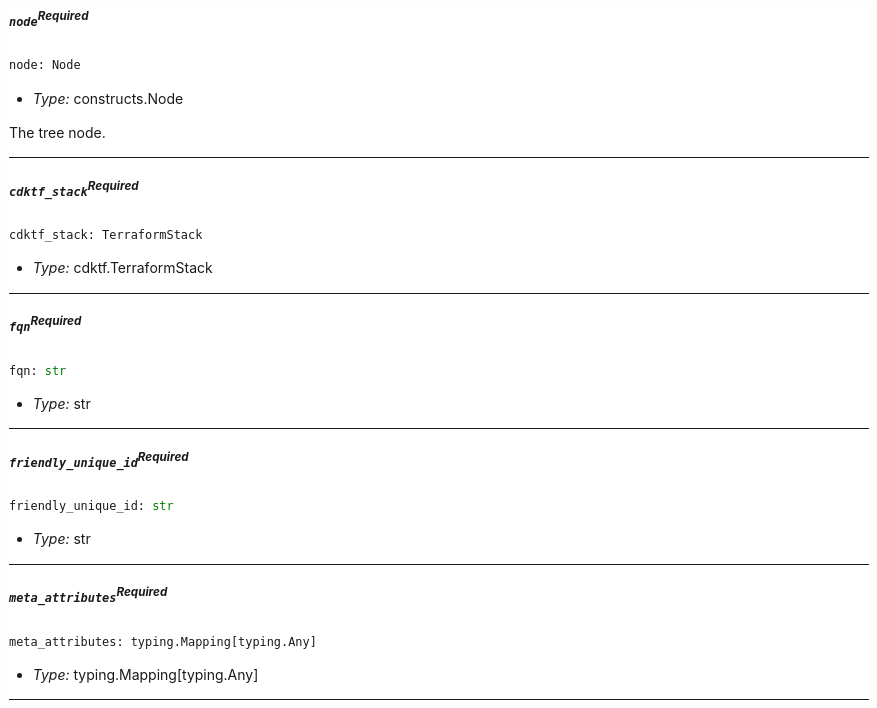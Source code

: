 
##### `node`<sup>Required</sup> <a name="node" id="@cdktf/provider-tfe.provider.TfeProvider.property.node"></a>

```python
node: Node
```

- *Type:* constructs.Node

The tree node.

---

##### `cdktf_stack`<sup>Required</sup> <a name="cdktf_stack" id="@cdktf/provider-tfe.provider.TfeProvider.property.cdktfStack"></a>

```python
cdktf_stack: TerraformStack
```

- *Type:* cdktf.TerraformStack

---

##### `fqn`<sup>Required</sup> <a name="fqn" id="@cdktf/provider-tfe.provider.TfeProvider.property.fqn"></a>

```python
fqn: str
```

- *Type:* str

---

##### `friendly_unique_id`<sup>Required</sup> <a name="friendly_unique_id" id="@cdktf/provider-tfe.provider.TfeProvider.property.friendlyUniqueId"></a>

```python
friendly_unique_id: str
```

- *Type:* str

---

##### `meta_attributes`<sup>Required</sup> <a name="meta_attributes" id="@cdktf/provider-tfe.provider.TfeProvider.property.metaAttributes"></a>

```python
meta_attributes: typing.Mapping[typing.Any]
```

- *Type:* typing.Mapping[typing.Any]

---
